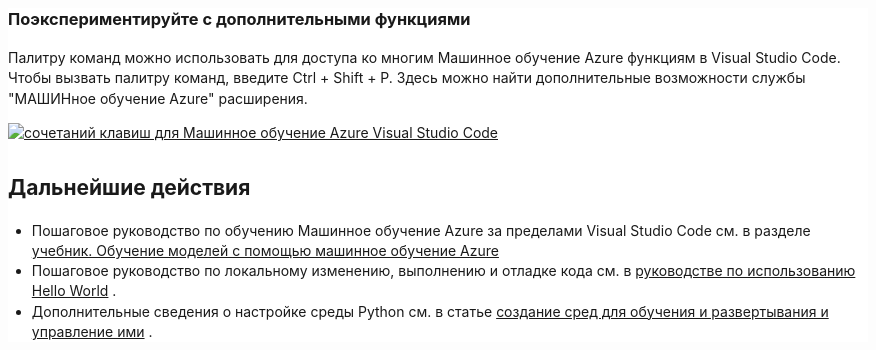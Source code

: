 ### <a name="experiment-with-additional-features"></a>Поэкспериментируйте с дополнительными функциями

Палитру команд можно использовать для доступа ко многим Машинное обучение Azure функциям в Visual Studio Code. Чтобы вызвать палитру команд, введите Ctrl + Shift + P. Здесь можно найти дополнительные возможности службы "МАШИНное обучение Azure" расширения.

[![сочетаний клавиш для Машинное обучение Azure Visual Studio Code](./media/how-to-vscode-tools/commands.gif)](./media/how-to-vscode-tools/commands.gif#lightbox)

## <a name="next-steps"></a>Дальнейшие действия

* Пошаговое руководство по обучению Машинное обучение Azure за пределами Visual Studio Code см. в разделе [учебник. Обучение моделей с помощью машинное обучение Azure](tutorial-train-models-with-aml.md)
* Пошаговое руководство по локальному изменению, выполнению и отладке кода см. в [руководстве по использованию Hello World](https://code.visualstudio.com/docs/Python/Python-tutorial) .
* Дополнительные сведения о настройке среды Python см. в статье [создание сред для обучения и развертывания и управление ими](how-to-use-environments.md) .

